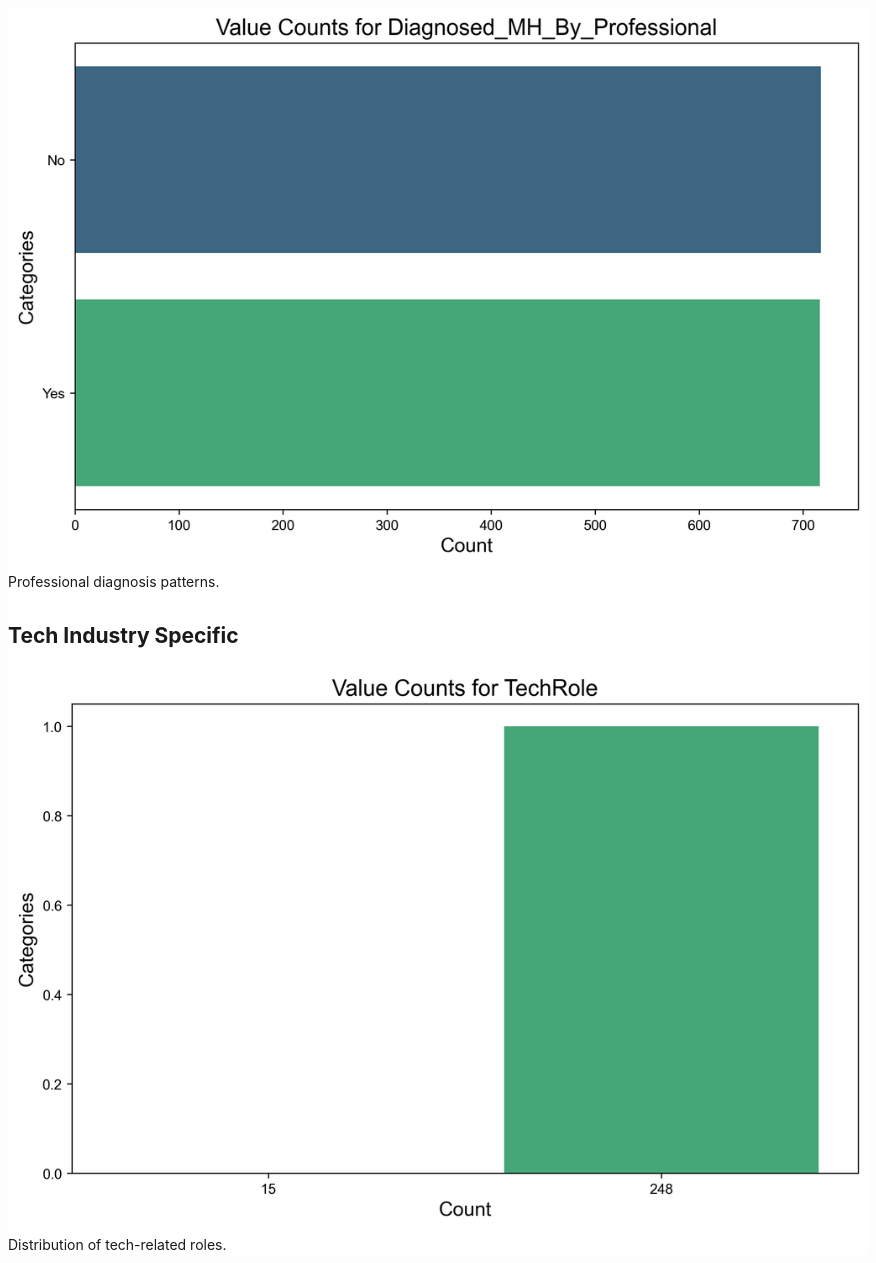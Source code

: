 ![Professional Diagnosis](images/mental_health/20241123_value_counts_for_diagnosed_mh_by_professional.png)
Professional diagnosis patterns.

## Tech Industry Specific
![Tech Roles](images/company/20241123_value_counts_for_techrole.png)
Distribution of tech-related roles.
